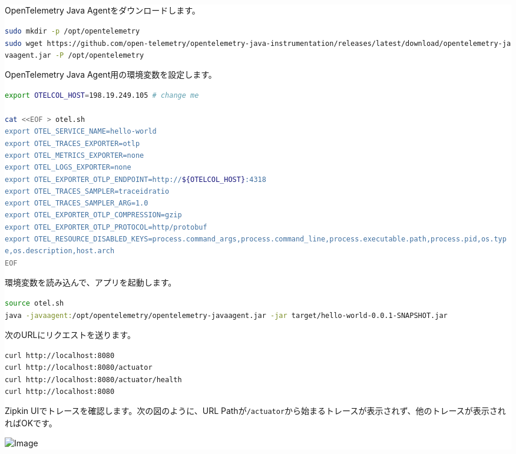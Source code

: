 OpenTelemetry Java Agentをダウンロードします。

```bash
sudo mkdir -p /opt/opentelemetry
sudo wget https://github.com/open-telemetry/opentelemetry-java-instrumentation/releases/latest/download/opentelemetry-javaagent.jar -P /opt/opentelemetry
```

OpenTelemetry Java Agent用の環境変数を設定します。

```bash
export OTELCOL_HOST=198.19.249.105 # change me

cat <<EOF > otel.sh
export OTEL_SERVICE_NAME=hello-world
export OTEL_TRACES_EXPORTER=otlp
export OTEL_METRICS_EXPORTER=none
export OTEL_LOGS_EXPORTER=none
export OTEL_EXPORTER_OTLP_ENDPOINT=http://${OTELCOL_HOST}:4318
export OTEL_TRACES_SAMPLER=traceidratio
export OTEL_TRACES_SAMPLER_ARG=1.0
export OTEL_EXPORTER_OTLP_COMPRESSION=gzip
export OTEL_EXPORTER_OTLP_PROTOCOL=http/protobuf
export OTEL_RESOURCE_DISABLED_KEYS=process.command_args,process.command_line,process.executable.path,process.pid,os.type,os.description,host.arch
EOF
```

環境変数を読み込んで、アプリを起動します。

```bash
source otel.sh
java -javaagent:/opt/opentelemetry/opentelemetry-javaagent.jar -jar target/hello-world-0.0.1-SNAPSHOT.jar
```

次のURLにリクエストを送ります。

```
curl http://localhost:8080
curl http://localhost:8080/actuator
curl http://localhost:8080/actuator/health
curl http://localhost:8080
```

Zipkin UIでトレースを確認します。次の図のように、URL Pathが`/actuator`から始まるトレースが表示されず、他のトレースが表示されればOKです。

<img width="1024" alt="Image" src="https://github.com/user-attachments/assets/83b118f1-2799-4c78-88b4-e672863803c7" />